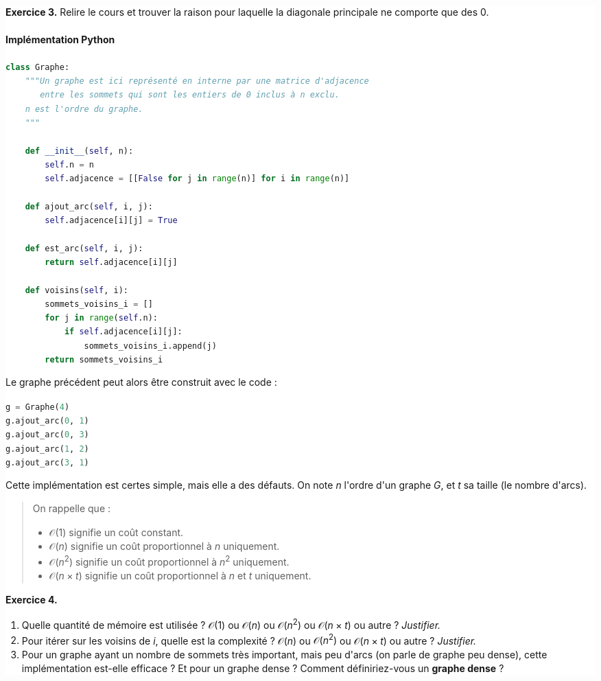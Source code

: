 **Exercice 3.** Relire le cours et trouver la raison pour laquelle la diagonale principale ne comporte que des $0$.

#### Implémentation Python

```python
class Graphe:
    """Un graphe est ici représenté en interne par une matrice d'adjacence
       entre les sommets qui sont les entiers de 0 inclus à n exclu.
    n est l'ordre du graphe.
    """

    def __init__(self, n):
        self.n = n
        self.adjacence = [[False for j in range(n)] for i in range(n)]
    
    def ajout_arc(self, i, j):
        self.adjacence[i][j] = True
    
    def est_arc(self, i, j):
        return self.adjacence[i][j]
    
    def voisins(self, i):
        sommets_voisins_i = []
        for j in range(self.n):
            if self.adjacence[i][j]:
                sommets_voisins_i.append(j)
        return sommets_voisins_i
```


Le graphe précédent peut alors être construit avec le code :
```python
g = Graphe(4)
g.ajout_arc(0, 1)
g.ajout_arc(0, 3)
g.ajout_arc(1, 2)
g.ajout_arc(3, 1)
```

Cette implémentation est certes simple, mais elle a des défauts. On note $n$ l'ordre d'un graphe $G$, et $t$ sa taille (le nombre d'arcs).

> On rappelle que :
> *  $\mathcal O(1)$ signifie un coût constant.
> *  $\mathcal O(n)$ signifie un coût proportionnel à $n$ uniquement.
> *  $\mathcal O(n^2)$ signifie un coût proportionnel à $n^2$ uniquement.
> *  $\mathcal O(n×t)$ signifie un coût proportionnel à $n$ et $t$ uniquement.


**Exercice 4.** 
1. Quelle quantité de mémoire est utilisée ? $\mathcal O(1)$ ou $\mathcal O(n)$ ou $\mathcal O(n^2)$ ou $\mathcal O(n×t)$ ou autre ? _Justifier._
2. Pour itérer sur les voisins de $i$, quelle est la complexité ? $\mathcal O(n)$ ou $\mathcal O(n^2)$ ou $\mathcal O(n×t)$ ou autre ? _Justifier._
3. Pour un graphe ayant un nombre de sommets très important, mais peu d'arcs (on parle de graphe peu dense), cette implémentation est-elle efficace ? Et pour un graphe dense ? Comment définiriez-vous un **graphe dense** ?
